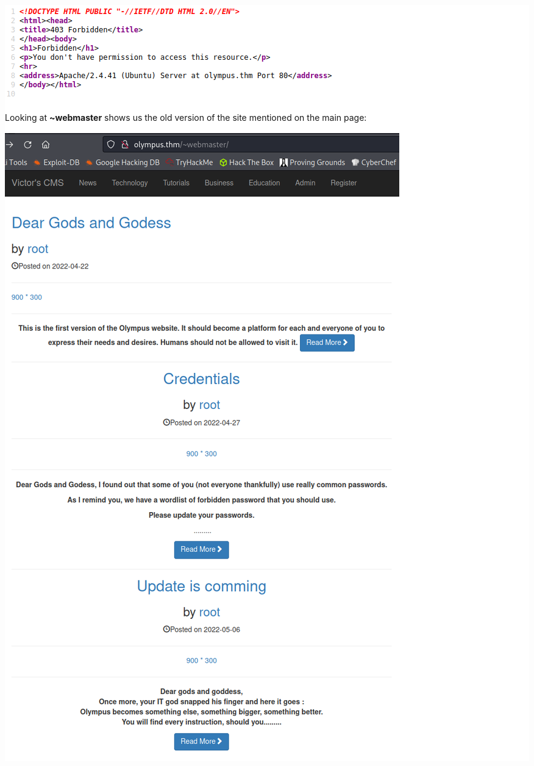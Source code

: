 ![](images/olympus2.png)

Looking at **~webmaster** shows us the old version of the site mentioned on the main page:

![](images/olympus3.png)